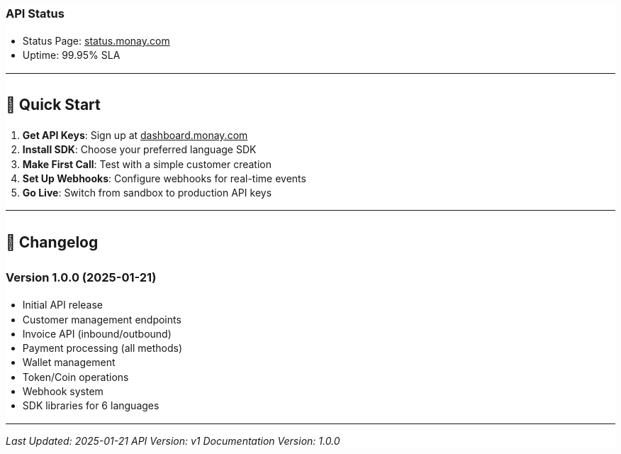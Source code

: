 ### API Status
- Status Page: [status.monay.com](https://status.monay.com)
- Uptime: 99.95% SLA

---

## 🚀 Quick Start

1. **Get API Keys**: Sign up at [dashboard.monay.com](https://dashboard.monay.com)
2. **Install SDK**: Choose your preferred language SDK
3. **Make First Call**: Test with a simple customer creation
4. **Set Up Webhooks**: Configure webhooks for real-time events
5. **Go Live**: Switch from sandbox to production API keys

---

## 📝 Changelog

### Version 1.0.0 (2025-01-21)
- Initial API release
- Customer management endpoints
- Invoice API (inbound/outbound)
- Payment processing (all methods)
- Wallet management
- Token/Coin operations
- Webhook system
- SDK libraries for 6 languages

---

*Last Updated: 2025-01-21*
*API Version: v1*
*Documentation Version: 1.0.0*